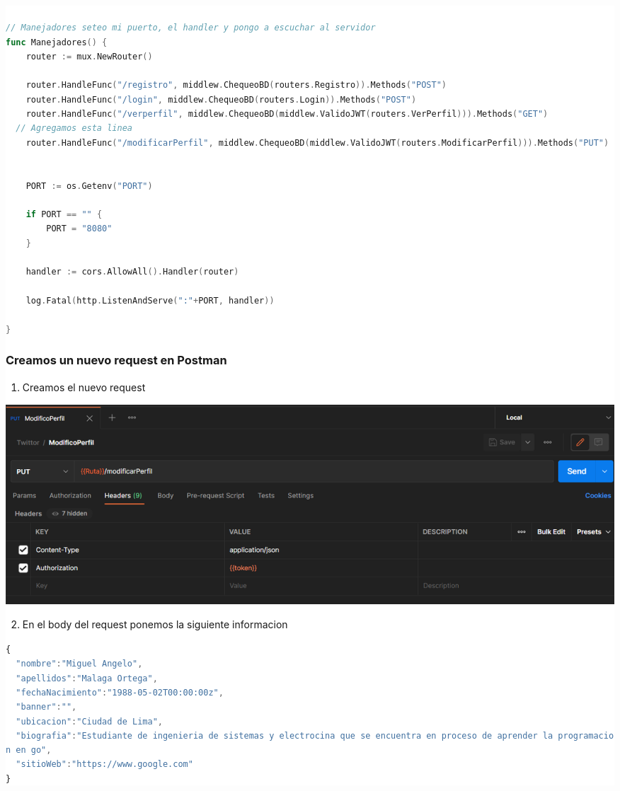 ```go

// Manejadores seteo mi puerto, el handler y pongo a escuchar al servidor
func Manejadores() {
	router := mux.NewRouter()

	router.HandleFunc("/registro", middlew.ChequeoBD(routers.Registro)).Methods("POST")
	router.HandleFunc("/login", middlew.ChequeoBD(routers.Login)).Methods("POST")
	router.HandleFunc("/verperfil", middlew.ChequeoBD(middlew.ValidoJWT(routers.VerPerfil))).Methods("GET")
  // Agregamos esta linea
	router.HandleFunc("/modificarPerfil", middlew.ChequeoBD(middlew.ValidoJWT(routers.ModificarPerfil))).Methods("PUT")


	PORT := os.Getenv("PORT")

	if PORT == "" {
		PORT = "8080"
	}

	handler := cors.AllowAll().Handler(router)

	log.Fatal(http.ListenAndServe(":"+PORT, handler))

}

```

### Creamos un nuevo request en Postman

1. Creamos el nuevo request

![imagen17](/img/17.png)

2. En el body del request ponemos la siguiente informacion

```js
{
  "nombre":"Miguel Angelo",
  "apellidos":"Malaga Ortega",
  "fechaNacimiento":"1988-05-02T00:00:00z",
  "banner":"",
  "ubicacion":"Ciudad de Lima",
  "biografia":"Estudiante de ingenieria de sistemas y electrocina que se encuentra en proceso de aprender la programacion en go",
  "sitioWeb":"https://www.google.com"
}
```
